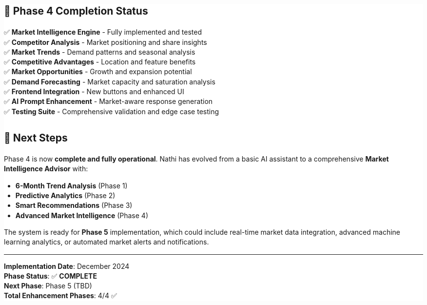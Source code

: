 ## 🎉 **Phase 4 Completion Status**

✅ **Market Intelligence Engine** - Fully implemented and tested  
✅ **Competitor Analysis** - Market positioning and share insights  
✅ **Market Trends** - Demand patterns and seasonal analysis  
✅ **Competitive Advantages** - Location and feature benefits  
✅ **Market Opportunities** - Growth and expansion potential  
✅ **Demand Forecasting** - Market capacity and saturation analysis  
✅ **Frontend Integration** - New buttons and enhanced UI  
✅ **AI Prompt Enhancement** - Market-aware response generation  
✅ **Testing Suite** - Comprehensive validation and edge case testing  

## 🚀 **Next Steps**

Phase 4 is now **complete and fully operational**. Nathi has evolved from a basic AI assistant to a comprehensive **Market Intelligence Advisor** with:

- **6-Month Trend Analysis** (Phase 1)
- **Predictive Analytics** (Phase 2) 
- **Smart Recommendations** (Phase 3)
- **Advanced Market Intelligence** (Phase 4)

The system is ready for **Phase 5** implementation, which could include real-time market data integration, advanced machine learning analytics, or automated market alerts and notifications.

---

**Implementation Date**: December 2024  
**Phase Status**: ✅ **COMPLETE**  
**Next Phase**: Phase 5 (TBD)  
**Total Enhancement Phases**: 4/4 ✅
